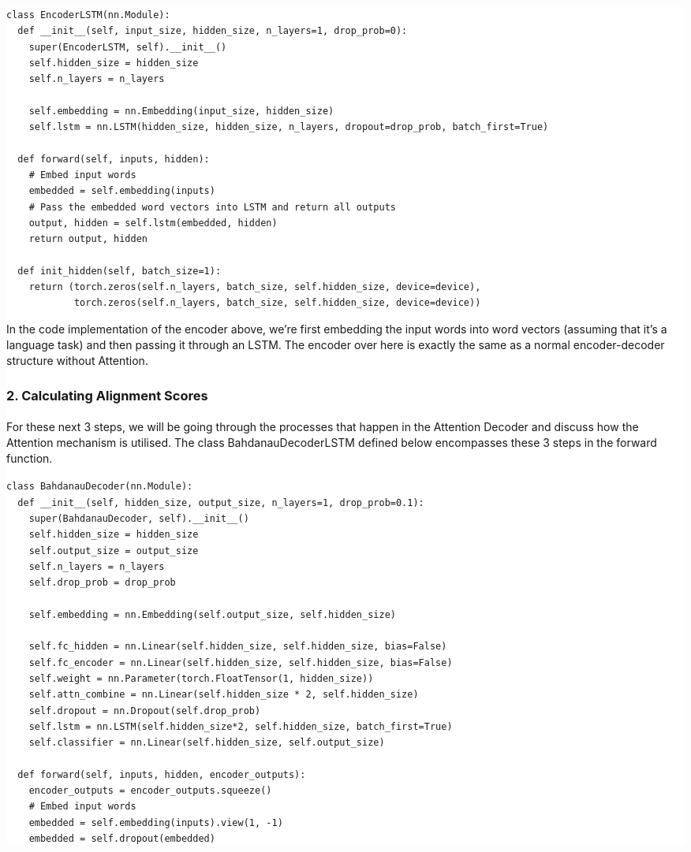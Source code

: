     
    class EncoderLSTM(nn.Module):
      def __init__(self, input_size, hidden_size, n_layers=1, drop_prob=0):
        super(EncoderLSTM, self).__init__()
        self.hidden_size = hidden_size
        self.n_layers = n_layers
    
        self.embedding = nn.Embedding(input_size, hidden_size)
        self.lstm = nn.LSTM(hidden_size, hidden_size, n_layers, dropout=drop_prob, batch_first=True)
    
      def forward(self, inputs, hidden):
        # Embed input words
        embedded = self.embedding(inputs)
        # Pass the embedded word vectors into LSTM and return all outputs
        output, hidden = self.lstm(embedded, hidden)
        return output, hidden
    
      def init_hidden(self, batch_size=1):
        return (torch.zeros(self.n_layers, batch_size, self.hidden_size, device=device),
                torch.zeros(self.n_layers, batch_size, self.hidden_size, device=device))
    

In the code implementation of the encoder above, we’re first embedding the input words into word vectors (assuming that it’s a language task) and then passing it through an LSTM. The encoder over here is exactly the same as a normal encoder-decoder structure without Attention.

### 2\. Calculating Alignment Scores

For these next 3 steps, we will be going through the processes that happen in the Attention Decoder and discuss how the Attention mechanism is utilised. The class BahdanauDecoderLSTM defined below encompasses these 3 steps in the forward function.
    
    
    class BahdanauDecoder(nn.Module):
      def __init__(self, hidden_size, output_size, n_layers=1, drop_prob=0.1):
        super(BahdanauDecoder, self).__init__()
        self.hidden_size = hidden_size
        self.output_size = output_size
        self.n_layers = n_layers
        self.drop_prob = drop_prob
    
        self.embedding = nn.Embedding(self.output_size, self.hidden_size)
        
        self.fc_hidden = nn.Linear(self.hidden_size, self.hidden_size, bias=False)
        self.fc_encoder = nn.Linear(self.hidden_size, self.hidden_size, bias=False)
        self.weight = nn.Parameter(torch.FloatTensor(1, hidden_size))
        self.attn_combine = nn.Linear(self.hidden_size * 2, self.hidden_size)
        self.dropout = nn.Dropout(self.drop_prob)
        self.lstm = nn.LSTM(self.hidden_size*2, self.hidden_size, batch_first=True)
        self.classifier = nn.Linear(self.hidden_size, self.output_size)
    
      def forward(self, inputs, hidden, encoder_outputs):
        encoder_outputs = encoder_outputs.squeeze()
        # Embed input words
        embedded = self.embedding(inputs).view(1, -1)
        embedded = self.dropout(embedded)
        
